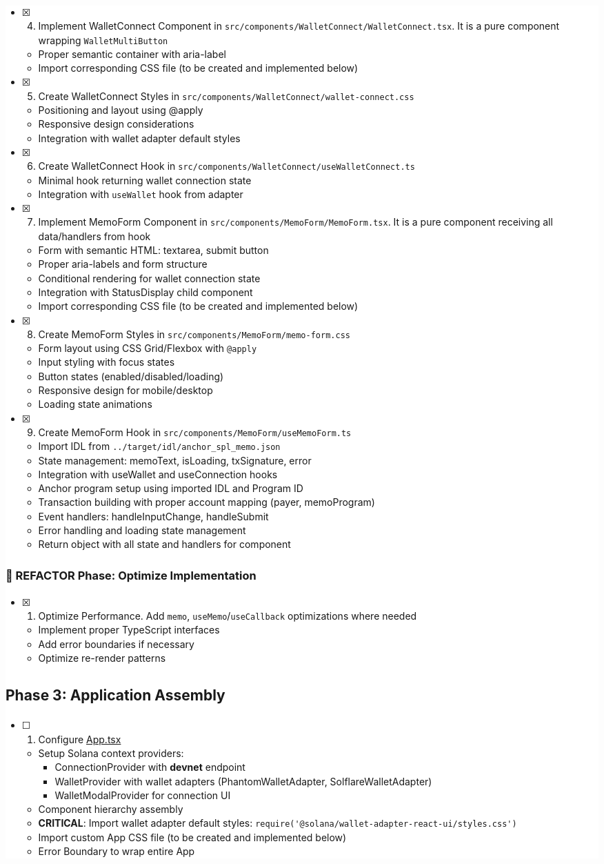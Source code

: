 - [x] 4. Implement WalletConnect Component in `src/components/WalletConnect/WalletConnect.tsx`. It is a pure component wrapping `WalletMultiButton`
  - Proper semantic container with aria-label
  - Import corresponding CSS file (to be created and implemented below)

- [x] 5. Create WalletConnect Styles in `src/components/WalletConnect/wallet-connect.css`
  - Positioning and layout using @apply
  - Responsive design considerations
  - Integration with wallet adapter default styles

- [x] 6. Create WalletConnect Hook in `src/components/WalletConnect/useWalletConnect.ts`
  - Minimal hook returning wallet connection state
  - Integration with `useWallet` hook from adapter

- [x] 7. Implement MemoForm Component in `src/components/MemoForm/MemoForm.tsx`. It is a pure component receiving all data/handlers from hook
  - Form with semantic HTML: textarea, submit button
  - Proper aria-labels and form structure
  - Conditional rendering for wallet connection state
  - Integration with StatusDisplay child component
  - Import corresponding CSS file (to be created and implemented below)

- [x] 8. Create MemoForm Styles in `src/components/MemoForm/memo-form.css`
  - Form layout using CSS Grid/Flexbox with `@apply`
  - Input styling with focus states
  - Button states (enabled/disabled/loading)
  - Responsive design for mobile/desktop
  - Loading state animations

- [x] 9. Create MemoForm Hook in `src/components/MemoForm/useMemoForm.ts`
  - Import IDL from `../target/idl/anchor_spl_memo.json`
  - State management: memoText, isLoading, txSignature, error
  - Integration with useWallet and useConnection hooks
  - Anchor program setup using imported IDL and Program ID
  - Transaction building with proper account mapping (payer, memoProgram)
  - Event handlers: handleInputChange, handleSubmit
  - Error handling and loading state management
  - Return object with all state and handlers for component

### 🔵 REFACTOR Phase: Optimize Implementation

- [x] 1. Optimize Performance. Add `memo`, `useMemo`/`useCallback` optimizations where needed
  - Implement proper TypeScript interfaces
  - Add error boundaries if necessary
  - Optimize re-render patterns

## Phase 3: Application Assembly

- [ ] 1. Configure [App.tsx](./src/App.tsx)
  - Setup Solana context providers:
    - ConnectionProvider with **devnet** endpoint
    - WalletProvider with wallet adapters (PhantomWalletAdapter, SolflareWalletAdapter)
    - WalletModalProvider for connection UI
  - Component hierarchy assembly
  - **CRITICAL**: Import wallet adapter default styles: `require('@solana/wallet-adapter-react-ui/styles.css')`
  - Import custom App CSS file (to be created and implemented below)
  - Error Boundary to wrap entire App
